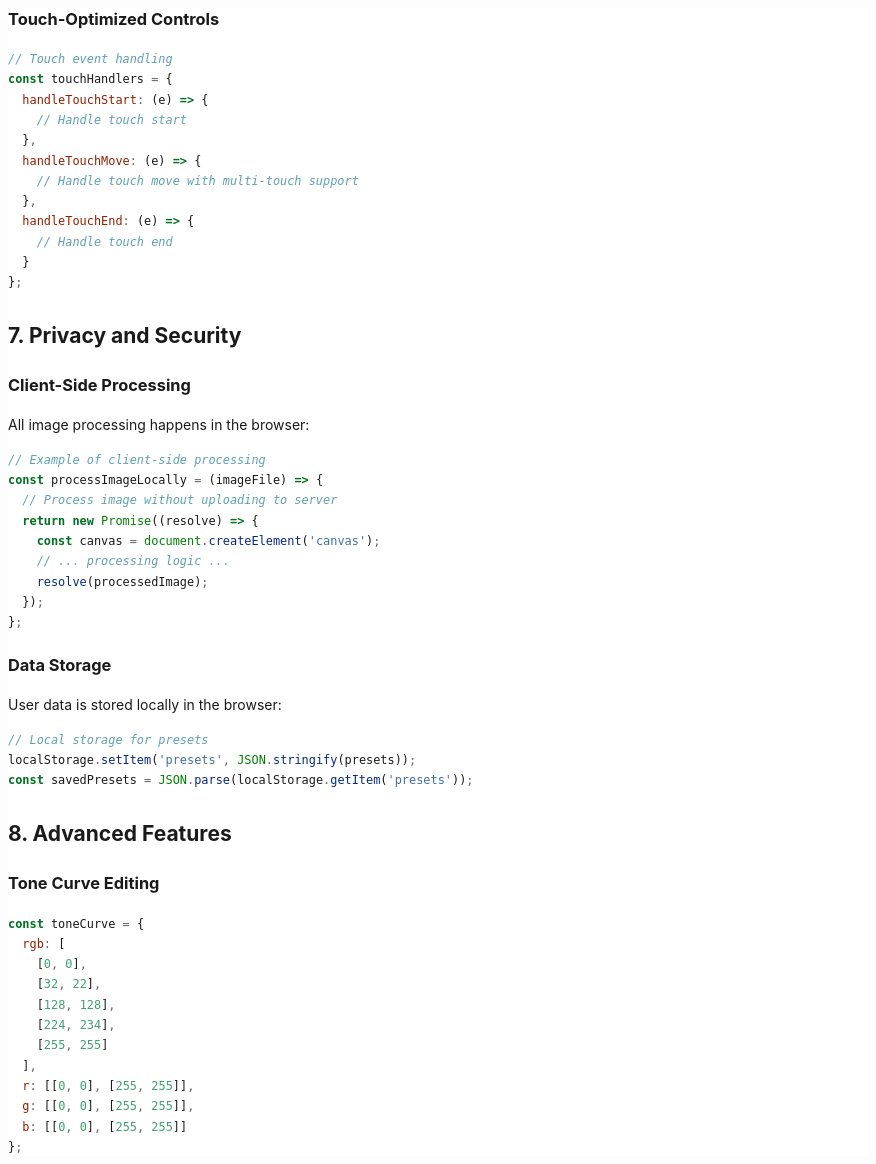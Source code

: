 ### Touch-Optimized Controls
```javascript
// Touch event handling
const touchHandlers = {
  handleTouchStart: (e) => {
    // Handle touch start
  },
  handleTouchMove: (e) => {
    // Handle touch move with multi-touch support
  },
  handleTouchEnd: (e) => {
    // Handle touch end
  }
};
```

## 7. Privacy and Security

### Client-Side Processing
All image processing happens in the browser:

```javascript
// Example of client-side processing
const processImageLocally = (imageFile) => {
  // Process image without uploading to server
  return new Promise((resolve) => {
    const canvas = document.createElement('canvas');
    // ... processing logic ...
    resolve(processedImage);
  });
};
```

### Data Storage
User data is stored locally in the browser:

```javascript
// Local storage for presets
localStorage.setItem('presets', JSON.stringify(presets));
const savedPresets = JSON.parse(localStorage.getItem('presets'));
```

## 8. Advanced Features

### Tone Curve Editing
```javascript
const toneCurve = {
  rgb: [
    [0, 0],
    [32, 22],
    [128, 128],
    [224, 234],
    [255, 255]
  ],
  r: [[0, 0], [255, 255]],
  g: [[0, 0], [255, 255]],
  b: [[0, 0], [255, 255]]
};
```
